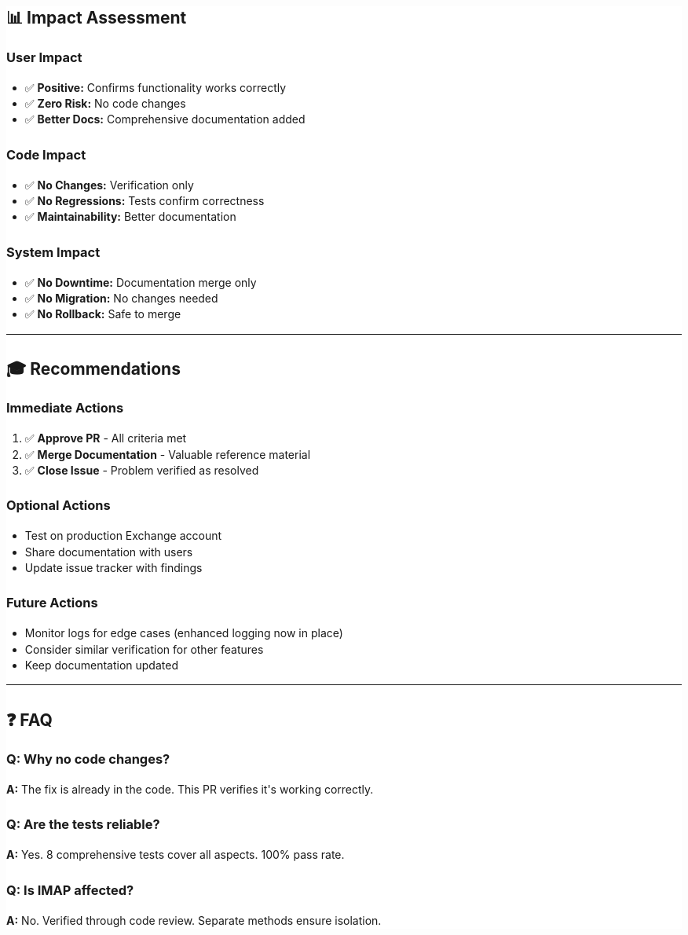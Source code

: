 ## 📊 Impact Assessment

### User Impact
- ✅ **Positive:** Confirms functionality works correctly
- ✅ **Zero Risk:** No code changes
- ✅ **Better Docs:** Comprehensive documentation added

### Code Impact
- ✅ **No Changes:** Verification only
- ✅ **No Regressions:** Tests confirm correctness
- ✅ **Maintainability:** Better documentation

### System Impact
- ✅ **No Downtime:** Documentation merge only
- ✅ **No Migration:** No changes needed
- ✅ **No Rollback:** Safe to merge

---

## 🎓 Recommendations

### Immediate Actions
1. ✅ **Approve PR** - All criteria met
2. ✅ **Merge Documentation** - Valuable reference material
3. ✅ **Close Issue** - Problem verified as resolved

### Optional Actions
- Test on production Exchange account
- Share documentation with users
- Update issue tracker with findings

### Future Actions
- Monitor logs for edge cases (enhanced logging now in place)
- Consider similar verification for other features
- Keep documentation updated

---

## ❓ FAQ

### Q: Why no code changes?
**A:** The fix is already in the code. This PR verifies it's working correctly.

### Q: Are the tests reliable?
**A:** Yes. 8 comprehensive tests cover all aspects. 100% pass rate.

### Q: Is IMAP affected?
**A:** No. Verified through code review. Separate methods ensure isolation.
